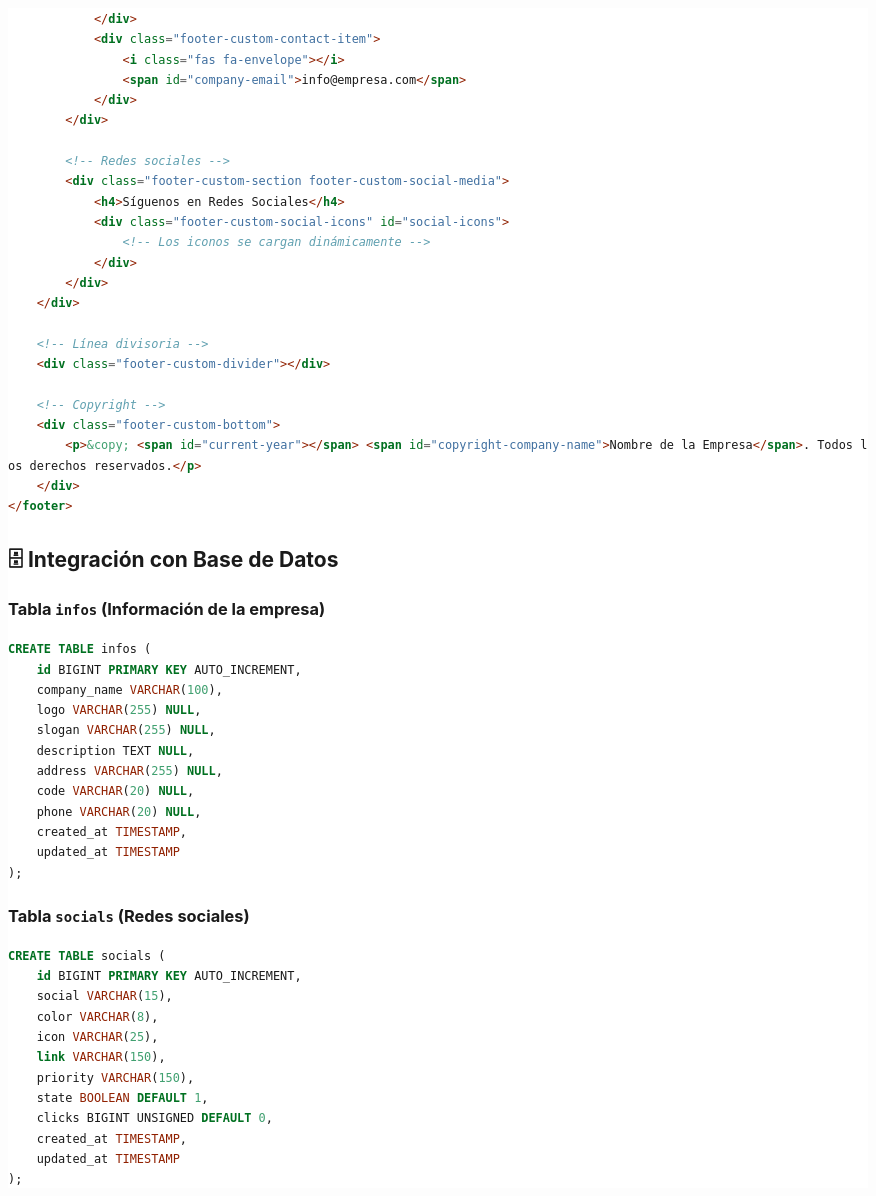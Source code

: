```html
            </div>
            <div class="footer-custom-contact-item">
                <i class="fas fa-envelope"></i>
                <span id="company-email">info@empresa.com</span>
            </div>
        </div>

        <!-- Redes sociales -->
        <div class="footer-custom-section footer-custom-social-media">
            <h4>Síguenos en Redes Sociales</h4>
            <div class="footer-custom-social-icons" id="social-icons">
                <!-- Los iconos se cargan dinámicamente -->
            </div>
        </div>
    </div>

    <!-- Línea divisoria -->
    <div class="footer-custom-divider"></div>

    <!-- Copyright -->
    <div class="footer-custom-bottom">
        <p>&copy; <span id="current-year"></span> <span id="copyright-company-name">Nombre de la Empresa</span>. Todos los derechos reservados.</p>
    </div>
</footer>
```

## 🗄️ Integración con Base de Datos

### Tabla `infos` (Información de la empresa)
```sql
CREATE TABLE infos (
    id BIGINT PRIMARY KEY AUTO_INCREMENT,
    company_name VARCHAR(100),
    logo VARCHAR(255) NULL,
    slogan VARCHAR(255) NULL,
    description TEXT NULL,
    address VARCHAR(255) NULL,
    code VARCHAR(20) NULL,
    phone VARCHAR(20) NULL,
    created_at TIMESTAMP,
    updated_at TIMESTAMP
);
```

### Tabla `socials` (Redes sociales)
```sql
CREATE TABLE socials (
    id BIGINT PRIMARY KEY AUTO_INCREMENT,
    social VARCHAR(15),
    color VARCHAR(8),
    icon VARCHAR(25),
    link VARCHAR(150),
    priority VARCHAR(150),
    state BOOLEAN DEFAULT 1,
    clicks BIGINT UNSIGNED DEFAULT 0,
    created_at TIMESTAMP,
    updated_at TIMESTAMP
);
```
